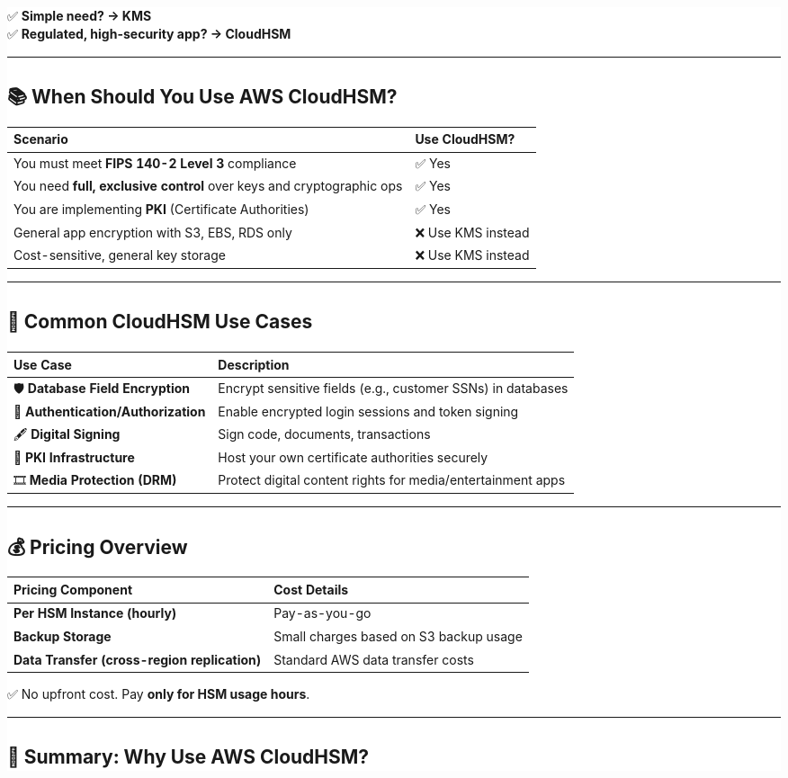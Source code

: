 ✅ **Simple need? → KMS**  
✅ **Regulated, high-security app? → CloudHSM**

---

## 📚 **When Should You Use AWS CloudHSM?**

| Scenario                                                             | Use CloudHSM?      |
| :------------------------------------------------------------------- | :----------------- |
| You must meet **FIPS 140-2 Level 3** compliance                      | ✅ Yes             |
| You need **full, exclusive control** over keys and cryptographic ops | ✅ Yes             |
| You are implementing **PKI** (Certificate Authorities)               | ✅ Yes             |
| General app encryption with S3, EBS, RDS only                        | ❌ Use KMS instead |
| Cost-sensitive, general key storage                                  | ❌ Use KMS instead |

---

## 💼 **Common CloudHSM Use Cases**

| Use Case                            | Description                                                 |
| :---------------------------------- | :---------------------------------------------------------- |
| 🛡️ **Database Field Encryption**    | Encrypt sensitive fields (e.g., customer SSNs) in databases |
| 🛂 **Authentication/Authorization** | Enable encrypted login sessions and token signing           |
| 🖋️ **Digital Signing**              | Sign code, documents, transactions                          |
| 📜 **PKI Infrastructure**           | Host your own certificate authorities securely              |
| 🎞️ **Media Protection (DRM)**       | Protect digital content rights for media/entertainment apps |

---

## 💰 **Pricing Overview**

| Pricing Component                            | Cost Details                           |
| :------------------------------------------- | :------------------------------------- |
| **Per HSM Instance (hourly)**                | Pay-as-you-go                          |
| **Backup Storage**                           | Small charges based on S3 backup usage |
| **Data Transfer (cross-region replication)** | Standard AWS data transfer costs       |

✅ No upfront cost. Pay **only for HSM usage hours**.

---

## 🧠 **Summary: Why Use AWS CloudHSM?**
